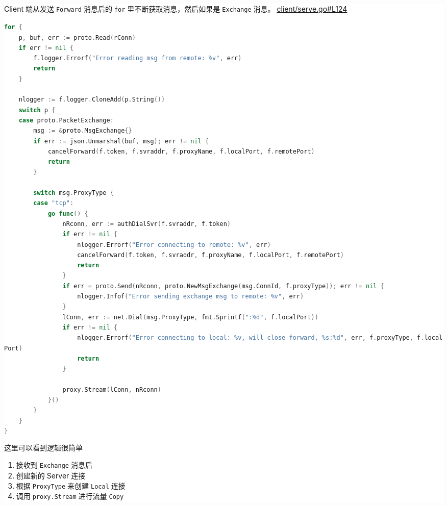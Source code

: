 Client 端从发送 `Forward` 消息后的 `for` 里不断获取消息，然后如果是 `Exchange` 消息。
[client/serve.go#L124](https://github.com/abcdlsj/gnar/blob/484084da8b9edb99fb39e5d7561cc94d16d7031c/client/serve.go#L124)
```go
for {
	p, buf, err := proto.Read(rConn)
	if err != nil {
		f.logger.Errorf("Error reading msg from remote: %v", err)
		return
	}

	nlogger := f.logger.CloneAdd(p.String())
	switch p {
	case proto.PacketExchange:
		msg := &proto.MsgExchange{}
		if err := json.Unmarshal(buf, msg); err != nil {
			cancelForward(f.token, f.svraddr, f.proxyName, f.localPort, f.remotePort)
			return
		}

		switch msg.ProxyType {
		case "tcp":
			go func() {
				nRconn, err := authDialSvr(f.svraddr, f.token)
				if err != nil {
					nlogger.Errorf("Error connecting to remote: %v", err)
					cancelForward(f.token, f.svraddr, f.proxyName, f.localPort, f.remotePort)
					return
				}
				if err = proto.Send(nRconn, proto.NewMsgExchange(msg.ConnId, f.proxyType)); err != nil {
					nlogger.Infof("Error sending exchange msg to remote: %v", err)
				}
				lConn, err := net.Dial(msg.ProxyType, fmt.Sprintf(":%d", f.localPort))
				if err != nil {
					nlogger.Errorf("Error connecting to local: %v, will close forward, %s:%d", err, f.proxyType, f.localPort)
					return
				}

				proxy.Stream(lConn, nRconn)
			}()
		}
	}
}
```
这里可以看到逻辑很简单
1. 接收到 `Exchange` 消息后
2. 创建新的 Server 连接
3. 根据 `ProxyType` 来创建 `Local` 连接
4. 调用 `proxy.Stream` 进行流量 `Copy`
